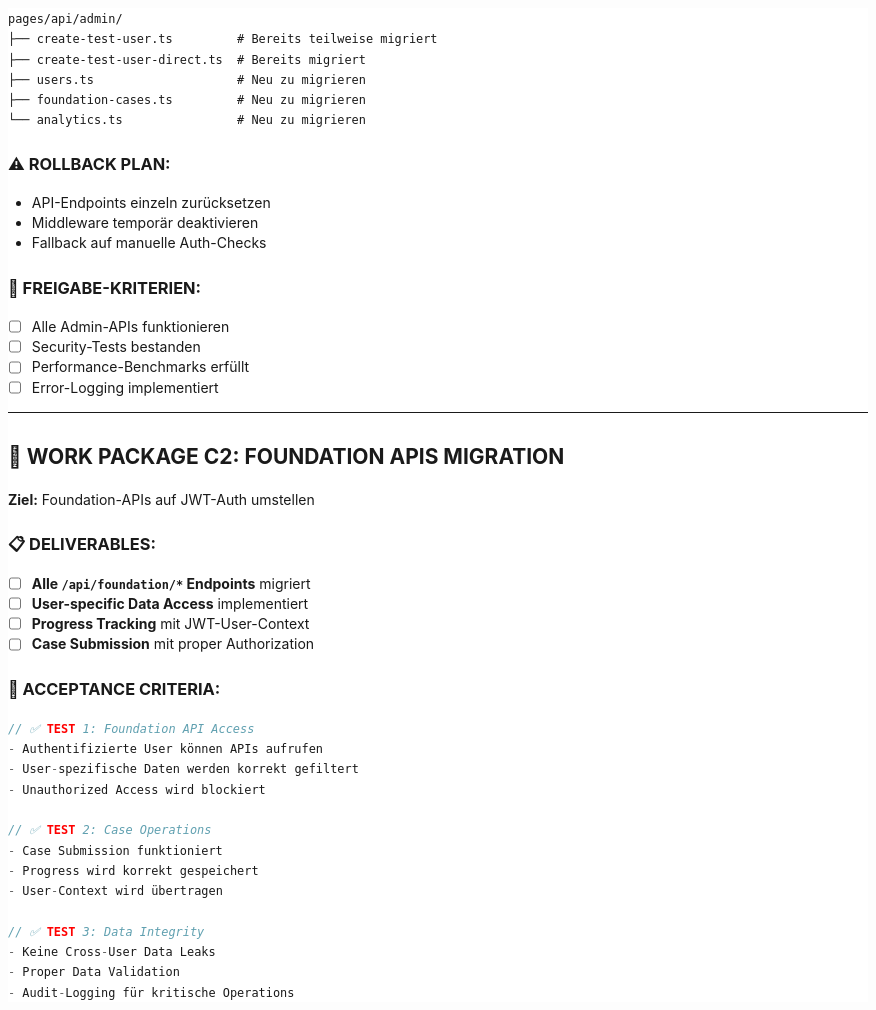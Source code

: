 ```
pages/api/admin/
├── create-test-user.ts         # Bereits teilweise migriert
├── create-test-user-direct.ts  # Bereits migriert
├── users.ts                    # Neu zu migrieren
├── foundation-cases.ts         # Neu zu migrieren
└── analytics.ts                # Neu zu migrieren
```

### **⚠️ ROLLBACK PLAN:**

- API-Endpoints einzeln zurücksetzen
- Middleware temporär deaktivieren
- Fallback auf manuelle Auth-Checks

### **🎯 FREIGABE-KRITERIEN:**

- [ ] Alle Admin-APIs funktionieren
- [ ] Security-Tests bestanden
- [ ] Performance-Benchmarks erfüllt
- [ ] Error-Logging implementiert

---

## 🚀 WORK PACKAGE C2: FOUNDATION APIS MIGRATION

**Ziel:** Foundation-APIs auf JWT-Auth umstellen

### **📋 DELIVERABLES:**

- [ ] **Alle `/api/foundation/*` Endpoints** migriert
- [ ] **User-specific Data Access** implementiert
- [ ] **Progress Tracking** mit JWT-User-Context
- [ ] **Case Submission** mit proper Authorization

### **🧪 ACCEPTANCE CRITERIA:**

```typescript
// ✅ TEST 1: Foundation API Access
- Authentifizierte User können APIs aufrufen
- User-spezifische Daten werden korrekt gefiltert
- Unauthorized Access wird blockiert

// ✅ TEST 2: Case Operations
- Case Submission funktioniert
- Progress wird korrekt gespeichert
- User-Context wird übertragen

// ✅ TEST 3: Data Integrity
- Keine Cross-User Data Leaks
- Proper Data Validation
- Audit-Logging für kritische Operations
```
